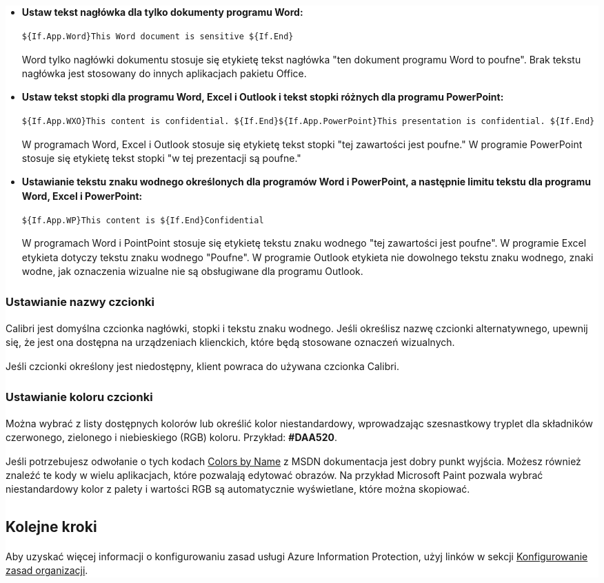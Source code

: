 - **Ustaw tekst nagłówka dla tylko dokumenty programu Word:**
    
    `${If.App.Word}This Word document is sensitive ${If.End}`
    
    Word tylko nagłówki dokumentu stosuje się etykietę tekst nagłówka "ten dokument programu Word to poufne". Brak tekstu nagłówka jest stosowany do innych aplikacjach pakietu Office.

- **Ustaw tekst stopki dla programu Word, Excel i Outlook i tekst stopki różnych dla programu PowerPoint:**
    
    `${If.App.WXO}This content is confidential. ${If.End}${If.App.PowerPoint}This presentation is confidential. ${If.End}`
    
    W programach Word, Excel i Outlook stosuje się etykietę tekst stopki "tej zawartości jest poufne." W programie PowerPoint stosuje się etykietę tekst stopki "w tej prezentacji są poufne."

- **Ustawianie tekstu znaku wodnego określonych dla programów Word i PowerPoint, a następnie limitu tekstu dla programu Word, Excel i PowerPoint:**
    
    `${If.App.WP}This content is ${If.End}Confidential`
    
    W programach Word i PointPoint stosuje się etykietę tekstu znaku wodnego "tej zawartości jest poufne". W programie Excel etykieta dotyczy tekstu znaku wodnego "Poufne". W programie Outlook etykieta nie dowolnego tekstu znaku wodnego, znaki wodne, jak oznaczenia wizualne nie są obsługiwane dla programu Outlook.

### <a name="setting-the-font-name"></a>Ustawianie nazwy czcionki

Calibri jest domyślna czcionka nagłówki, stopki i tekstu znaku wodnego. Jeśli określisz nazwę czcionki alternatywnego, upewnij się, że jest ona dostępna na urządzeniach klienckich, które będą stosowane oznaczeń wizualnych. 

Jeśli czcionki określony jest niedostępny, klient powraca do używana czcionka Calibri.

### <a name="setting-the-font-color"></a>Ustawianie koloru czcionki

Można wybrać z listy dostępnych kolorów lub określić kolor niestandardowy, wprowadzając szesnastkowy tryplet dla składników czerwonego, zielonego i niebieskiego (RGB) koloru. Przykład: **#DAA520**. 

Jeśli potrzebujesz odwołanie o tych kodach [Colors by Name](https://msdn.microsoft.com/library/aa358802\(v=vs.85\).aspx) z MSDN dokumentacja jest dobry punkt wyjścia. Możesz również znaleźć te kody w wielu aplikacjach, które pozwalają edytować obrazów. Na przykład Microsoft Paint pozwala wybrać niestandardowy kolor z palety i wartości RGB są automatycznie wyświetlane, które można skopiować.

## <a name="next-steps"></a>Kolejne kroki

Aby uzyskać więcej informacji o konfigurowaniu zasad usługi Azure Information Protection, użyj linków w sekcji [Konfigurowanie zasad organizacji](configure-policy.md#configuring-your-organizations-policy).  

